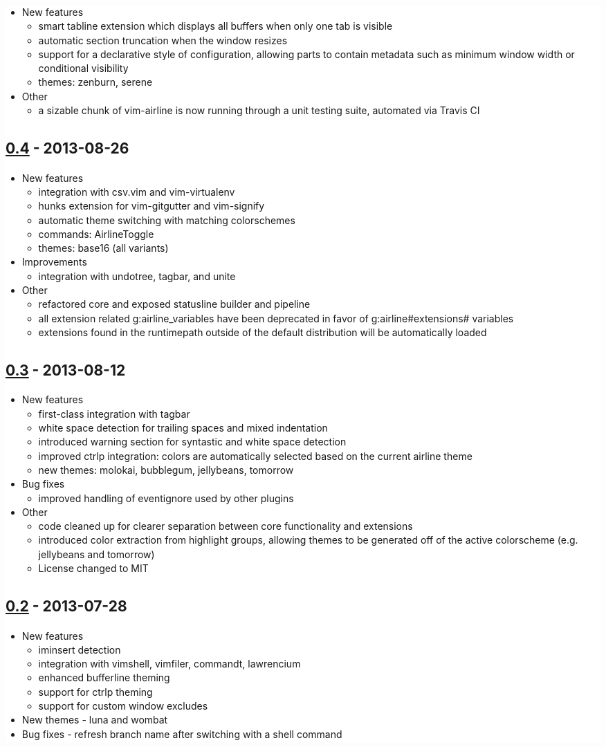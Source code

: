 - New features
    - smart tabline extension which displays all buffers when only one tab is visible
    - automatic section truncation when the window resizes
    - support for a declarative style of configuration, allowing parts to contain metadata such as minimum window width or conditional visibility
    - themes: zenburn, serene
- Other
    - a sizable chunk of vim-airline is now running through a unit testing suite, automated via Travis CI

## [0.4] - 2013-08-26

 - New features
    - integration with csv.vim and vim-virtualenv
    - hunks extension for vim-gitgutter and vim-signify
    - automatic theme switching with matching colorschemes
    - commands: AirlineToggle
    - themes: base16 (all variants)
 - Improvements
    - integration with undotree, tagbar, and unite
 - Other
    - refactored core and exposed statusline builder and pipeline
    - all extension related g:airline_variables have been deprecated in favor of g:airline#extensions# variables
    - extensions found in the runtimepath outside of the default distribution will be automatically loaded

## [0.3] - 2013-08-12

-  New features
    -  first-class integration with tagbar
    -  white space detection for trailing spaces and mixed indentation
    -  introduced warning section for syntastic and white space detection
    -  improved ctrlp integration: colors are automatically selected based on the current airline theme
    -  new themes: molokai, bubblegum, jellybeans, tomorrow
-  Bug fixes
    -  improved handling of eventignore used by other plugins
-  Other
    - code cleaned up for clearer separation between core functionality and extensions
    - introduced color extraction from highlight groups, allowing themes to be generated off of the active colorscheme (e.g. jellybeans and tomorrow)
    - License changed to MIT

## [0.2] - 2013-07-28

-  New features
      - iminsert detection
      - integration with vimshell, vimfiler, commandt, lawrencium
      - enhanced bufferline theming
      - support for ctrlp theming
      - support for custom window excludes
- New themes
      - luna and wombat
- Bug fixes
      - refresh branch name after switching with a shell command


[0.12]: https://github.com/vim-airline/vim-airline/compare/v0.11...HEAD
[0.11]: https://github.com/vim-airline/vim-airline/compare/v0.10...v0.11
[0.10]: https://github.com/vim-airline/vim-airline/compare/v0.9...v0.10
[0.9]: https://github.com/vim-airline/vim-airline/compare/v0.8...v0.9
[0.8]: https://github.com/vim-airline/vim-airline/compare/v0.7...v0.8
[0.7]: https://github.com/vim-airline/vim-airline/compare/v0.6...v0.7
[0.6]: https://github.com/vim-airline/vim-airline/compare/v0.5...v0.6
[0.5]: https://github.com/vim-airline/vim-airline/compare/v0.4...v0.5
[0.4]: https://github.com/vim-airline/vim-airline/compare/v0.3...v0.4
[0.3]: https://github.com/vim-airline/vim-airline/compare/v0.2...v0.3
[0.2]: https://github.com/vim-airline/vim-airline/compare/v0.1...v0.2
[0.1]: https://github.com/vim-airline/vim-airline/releases/tag/v0.1